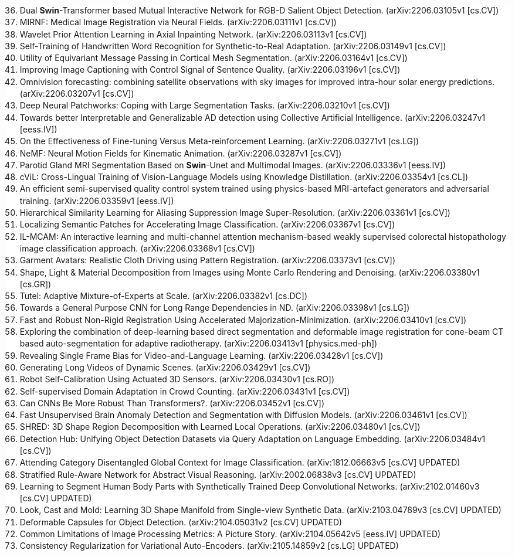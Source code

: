 36. Dual **Swin**-Transformer based Mutual Interactive Network for RGB-D Salient Object Detection. (arXiv:2206.03105v1 [cs.CV])
37. MIRNF: Medical Image Registration via Neural Fields. (arXiv:2206.03111v1 [cs.CV])
38. Wavelet Prior Attention Learning in Axial Inpainting Network. (arXiv:2206.03113v1 [cs.CV])
39. Self-Training of Handwritten Word Recognition for Synthetic-to-Real Adaptation. (arXiv:2206.03149v1 [cs.CV])
40. Utility of Equivariant Message Passing in Cortical Mesh Segmentation. (arXiv:2206.03164v1 [cs.CV])
41. Improving Image Captioning with Control Signal of Sentence Quality. (arXiv:2206.03196v1 [cs.CV])
42. Omnivision forecasting: combining satellite observations with sky images for improved intra-hour solar energy predictions. (arXiv:2206.03207v1 [cs.CV])
43. Deep Neural Patchworks: Coping with Large Segmentation Tasks. (arXiv:2206.03210v1 [cs.CV])
44. Towards better Interpretable and Generalizable AD detection using Collective Artificial Intelligence. (arXiv:2206.03247v1 [eess.IV])
45. On the Effectiveness of Fine-tuning Versus Meta-reinforcement Learning. (arXiv:2206.03271v1 [cs.LG])
46. NeMF: Neural Motion Fields for Kinematic Animation. (arXiv:2206.03287v1 [cs.CV])
47. Parotid Gland MRI Segmentation Based on **Swin**-Unet and Multimodal Images. (arXiv:2206.03336v1 [eess.IV])
48. cViL: Cross-Lingual Training of Vision-Language Models using Knowledge Distillation. (arXiv:2206.03354v1 [cs.CL])
49. An efficient semi-supervised quality control system trained using physics-based MRI-artefact generators and adversarial training. (arXiv:2206.03359v1 [eess.IV])
50. Hierarchical Similarity Learning for Aliasing Suppression Image Super-Resolution. (arXiv:2206.03361v1 [cs.CV])
51. Localizing Semantic Patches for Accelerating Image Classification. (arXiv:2206.03367v1 [cs.CV])
52. IL-MCAM: An interactive learning and multi-channel attention mechanism-based weakly supervised colorectal histopathology image classification approach. (arXiv:2206.03368v1 [cs.CV])
53. Garment Avatars: Realistic Cloth Driving using Pattern Registration. (arXiv:2206.03373v1 [cs.CV])
54. Shape, Light & Material Decomposition from Images using Monte Carlo Rendering and Denoising. (arXiv:2206.03380v1 [cs.GR])
55. Tutel: Adaptive Mixture-of-Experts at Scale. (arXiv:2206.03382v1 [cs.DC])
56. Towards a General Purpose CNN for Long Range Dependencies in $\mathrm{N}$D. (arXiv:2206.03398v1 [cs.LG])
57. Fast and Robust Non-Rigid Registration Using Accelerated Majorization-Minimization. (arXiv:2206.03410v1 [cs.CV])
58. Exploring the combination of deep-learning based direct segmentation and deformable image registration for cone-beam CT based auto-segmentation for adaptive radiotherapy. (arXiv:2206.03413v1 [physics.med-ph])
59. Revealing Single Frame Bias for Video-and-Language Learning. (arXiv:2206.03428v1 [cs.CV])
60. Generating Long Videos of Dynamic Scenes. (arXiv:2206.03429v1 [cs.CV])
61. Robot Self-Calibration Using Actuated 3D Sensors. (arXiv:2206.03430v1 [cs.RO])
62. Self-supervised Domain Adaptation in Crowd Counting. (arXiv:2206.03431v1 [cs.CV])
63. Can CNNs Be More Robust Than Transformers?. (arXiv:2206.03452v1 [cs.CV])
64. Fast Unsupervised Brain Anomaly Detection and Segmentation with Diffusion Models. (arXiv:2206.03461v1 [cs.CV])
65. SHRED: 3D Shape Region Decomposition with Learned Local Operations. (arXiv:2206.03480v1 [cs.CV])
66. Detection Hub: Unifying Object Detection Datasets via Query Adaptation on Language Embedding. (arXiv:2206.03484v1 [cs.CV])
67. Attending Category Disentangled Global Context for Image Classification. (arXiv:1812.06663v5 [cs.CV] UPDATED)
68. Stratified Rule-Aware Network for Abstract Visual Reasoning. (arXiv:2002.06838v3 [cs.CV] UPDATED)
69. Learning to Segment Human Body Parts with Synthetically Trained Deep Convolutional Networks. (arXiv:2102.01460v3 [cs.CV] UPDATED)
70. Look, Cast and Mold: Learning 3D Shape Manifold from Single-view Synthetic Data. (arXiv:2103.04789v3 [cs.CV] UPDATED)
71. Deformable Capsules for Object Detection. (arXiv:2104.05031v2 [cs.CV] UPDATED)
72. Common Limitations of Image Processing Metrics: A Picture Story. (arXiv:2104.05642v5 [eess.IV] UPDATED)
73. Consistency Regularization for Variational Auto-Encoders. (arXiv:2105.14859v2 [cs.LG] UPDATED)